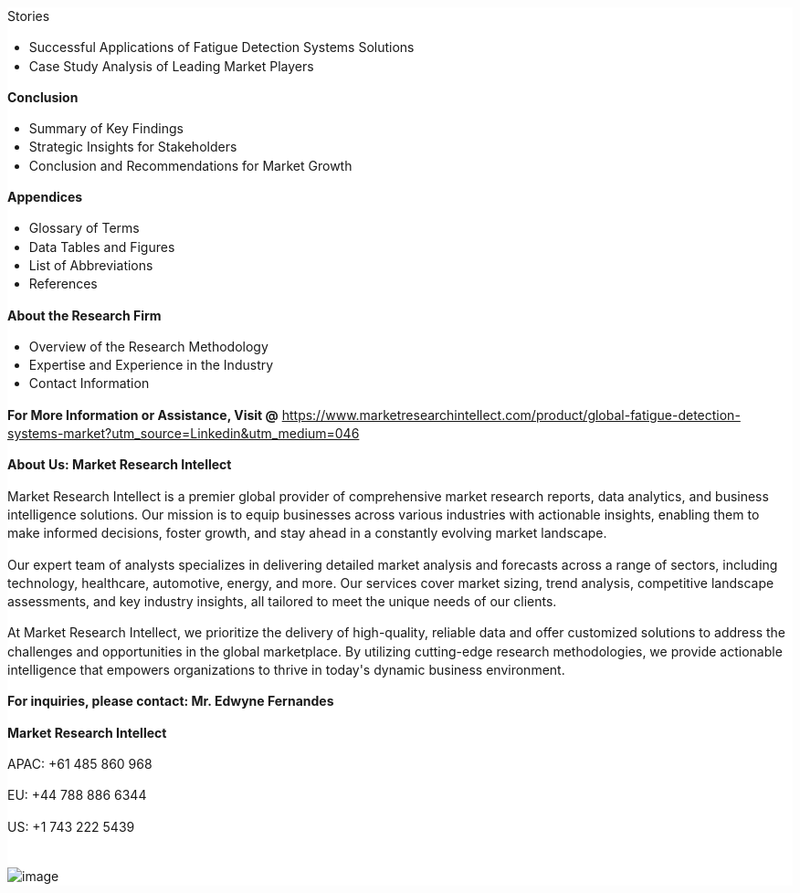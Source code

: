 Stories</strong></p><ul><li>Successful Applications of Fatigue Detection Systems Solutions</li><li>Case Study Analysis of Leading Market Players</li></ul><p><strong>Conclusion</strong></p><ul><li>Summary of Key Findings</li><li>Strategic Insights for Stakeholders</li><li>Conclusion and Recommendations for Market Growth</li></ul><p><strong>Appendices</strong></p><ul><li>Glossary of Terms</li><li>Data Tables and Figures</li><li>List of Abbreviations</li><li>References</li></ul><p><strong>About the Research Firm</strong></p><ul><li>Overview of the Research Methodology</li><li>Expertise and Experience in the Industry</li><li>Contact Information</li></ul></div><div class="article-main__content" data-test-id="publishing-text-block"><p><span class="font-[700]"><strong>For More Information or Assistance, Visit @</strong>&nbsp;<a href="https://www.marketresearchintellect.com/product/global-fatigue-detection-systems-market?utm_source=Linkedin&utm_medium=046">https://www.marketresearchintellect.com/product/global-fatigue-detection-systems-market?utm_source=Linkedin&utm_medium=046</a></span></p><p><strong>About Us: Market Research Intellect</strong></p><p>Market Research Intellect is a premier global provider of comprehensive market research reports, data analytics, and business intelligence solutions. Our mission is to equip businesses across various industries with actionable insights, enabling them to make informed decisions, foster growth, and stay ahead in a constantly evolving market landscape.</p><p>Our expert team of analysts specializes in delivering detailed market analysis and forecasts across a range of sectors, including technology, healthcare, automotive, energy, and more. Our services cover market sizing, trend analysis, competitive landscape assessments, and key industry insights, all tailored to meet the unique needs of our clients.</p><p>At Market Research Intellect, we prioritize the delivery of high-quality, reliable data and offer customized solutions to address the challenges and opportunities in the global marketplace. By utilizing cutting-edge research methodologies, we provide actionable intelligence that empowers organizations to thrive in today's dynamic business environment.</p><p><strong>For inquiries, please contact: Mr. Edwyne Fernandes</strong></p><p><strong>Market Research Intellect</strong></p><p>APAC: +61 485 860 968</p><p>EU: +44 788 886 6344</p><p>US: +1 743 222 5439</p></div><div class="article-main__content" data-test-id="publishing-text-block">&nbsp;</div>
![image](https://github.com/user-attachments/assets/00d7f9b0-2e3f-4bf1-948c-4cfcb0e76da3)
